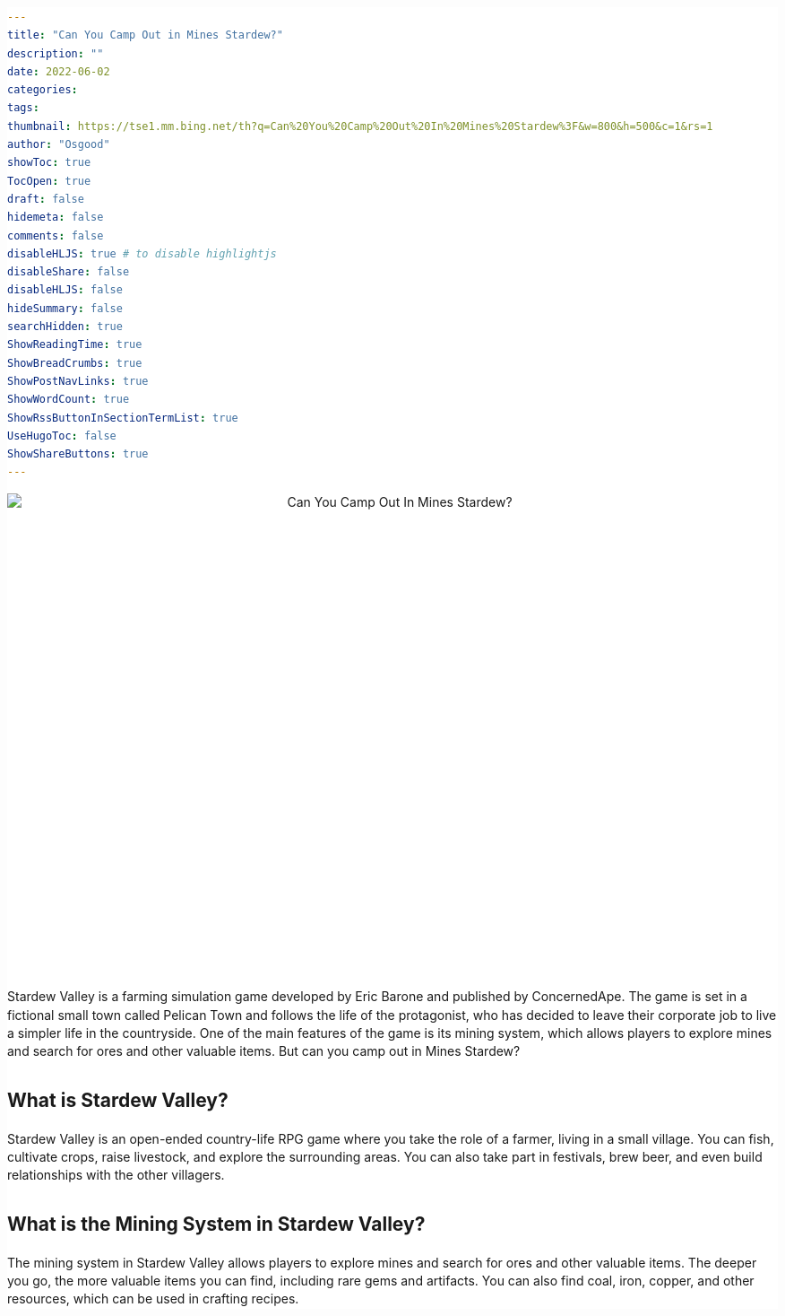 ```yaml
---
title: "Can You Camp Out in Mines Stardew?"
description: ""
date: 2022-06-02
categories: 
tags: 
thumbnail: https://tse1.mm.bing.net/th?q=Can%20You%20Camp%20Out%20In%20Mines%20Stardew%3F&w=800&h=500&c=1&rs=1
author: "Osgood"
showToc: true
TocOpen: true
draft: false
hidemeta: false
comments: false
disableHLJS: true # to disable highlightjs
disableShare: false
disableHLJS: false
hideSummary: false
searchHidden: true
ShowReadingTime: true
ShowBreadCrumbs: true
ShowPostNavLinks: true
ShowWordCount: true
ShowRssButtonInSectionTermList: true
UseHugoToc: false
ShowShareButtons: true
---
```


<center>
	<img src="https://tse1.mm.bing.net/th?q=Can%20You%20Camp%20Out%20In%20Mines%20Stardew%3F&w=800&h=500&c=1&rs=1" alt="Can You Camp Out In Mines Stardew?" width="800" height="500" style="display: block; width: 100%; height: auto">
</center>

Stardew Valley is a farming simulation game developed by Eric Barone and published by ConcernedApe. The game is set in a fictional small town called Pelican Town and follows the life of the protagonist, who has decided to leave their corporate job to live a simpler life in the countryside. One of the main features of the game is its mining system, which allows players to explore mines and search for ores and other valuable items. But can you camp out in Mines Stardew?

<h2>What is Stardew Valley?</h2>

Stardew Valley is an open-ended country-life RPG game where you take the role of a farmer, living in a small village. You can fish, cultivate crops, raise livestock, and explore the surrounding areas. You can also take part in festivals, brew beer, and even build relationships with the other villagers.

<h2>What is the Mining System in Stardew Valley?</h2>

The mining system in Stardew Valley allows players to explore mines and search for ores and other valuable items. The deeper you go, the more valuable items you can find, including rare gems and artifacts. You can also find coal, iron, copper, and other resources, which can be used in crafting recipes.
